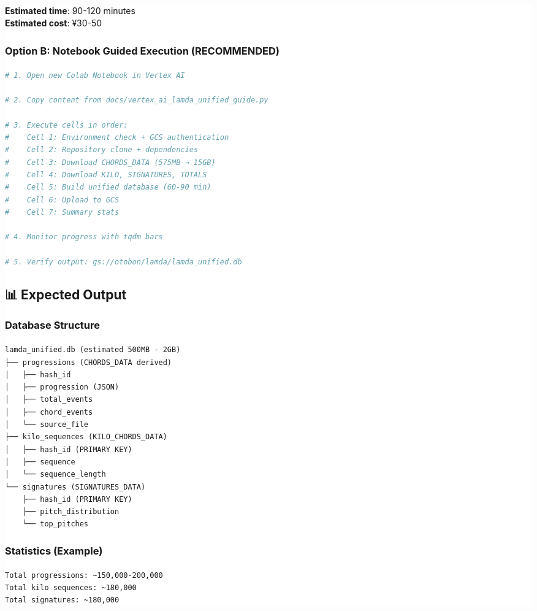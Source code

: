 **Estimated time**: 90-120 minutes  
**Estimated cost**: ¥30-50

### Option B: Notebook Guided Execution (RECOMMENDED)
```python
# 1. Open new Colab Notebook in Vertex AI

# 2. Copy content from docs/vertex_ai_lamda_unified_guide.py

# 3. Execute cells in order:
#    Cell 1: Environment check + GCS authentication
#    Cell 2: Repository clone + dependencies
#    Cell 3: Download CHORDS_DATA (575MB → 15GB)
#    Cell 4: Download KILO, SIGNATURES, TOTALS
#    Cell 5: Build unified database (60-90 min)
#    Cell 6: Upload to GCS
#    Cell 7: Summary stats

# 4. Monitor progress with tqdm bars

# 5. Verify output: gs://otobon/lamda/lamda_unified.db
```

## 📊 Expected Output

### Database Structure
```
lamda_unified.db (estimated 500MB - 2GB)
├── progressions (CHORDS_DATA derived)
│   ├── hash_id
│   ├── progression (JSON)
│   ├── total_events
│   ├── chord_events
│   └── source_file
├── kilo_sequences (KILO_CHORDS_DATA)
│   ├── hash_id (PRIMARY KEY)
│   ├── sequence
│   └── sequence_length
└── signatures (SIGNATURES_DATA)
    ├── hash_id (PRIMARY KEY)
    ├── pitch_distribution
    └── top_pitches
```

### Statistics (Example)
```
Total progressions: ~150,000-200,000
Total kilo sequences: ~180,000
Total signatures: ~180,000
```
